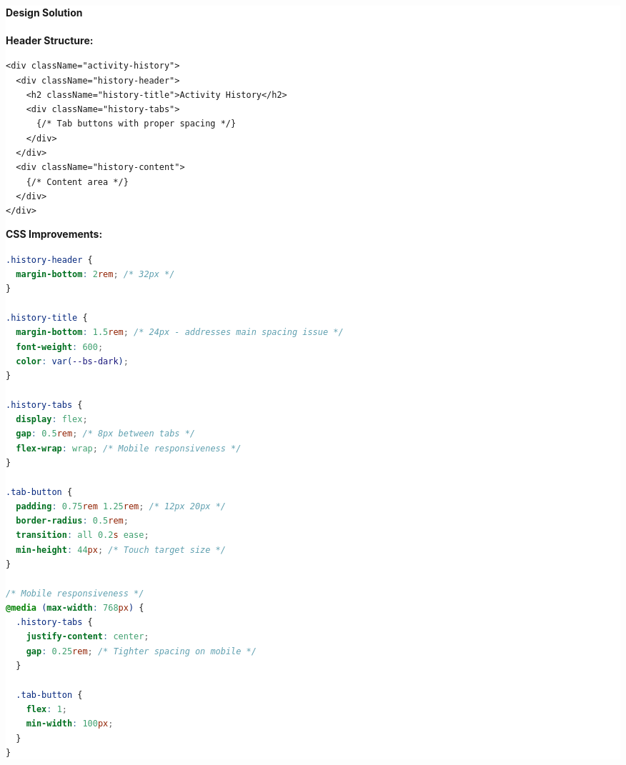 #### Design Solution

**Header Structure:**
```tsx
<div className="activity-history">
  <div className="history-header">
    <h2 className="history-title">Activity History</h2>
    <div className="history-tabs">
      {/* Tab buttons with proper spacing */}
    </div>
  </div>
  <div className="history-content">
    {/* Content area */}
  </div>
</div>
```

**CSS Improvements:**
```css
.history-header {
  margin-bottom: 2rem; /* 32px */
}

.history-title {
  margin-bottom: 1.5rem; /* 24px - addresses main spacing issue */
  font-weight: 600;
  color: var(--bs-dark);
}

.history-tabs {
  display: flex;
  gap: 0.5rem; /* 8px between tabs */
  flex-wrap: wrap; /* Mobile responsiveness */
}

.tab-button {
  padding: 0.75rem 1.25rem; /* 12px 20px */
  border-radius: 0.5rem;
  transition: all 0.2s ease;
  min-height: 44px; /* Touch target size */
}

/* Mobile responsiveness */
@media (max-width: 768px) {
  .history-tabs {
    justify-content: center;
    gap: 0.25rem; /* Tighter spacing on mobile */
  }
  
  .tab-button {
    flex: 1;
    min-width: 100px;
  }
}
```
